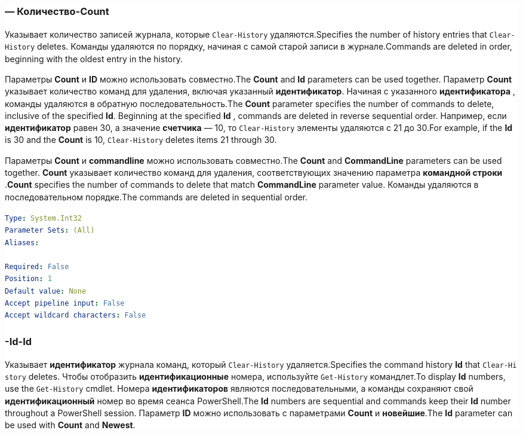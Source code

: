### <span data-ttu-id="94d50-160">— Количество</span><span class="sxs-lookup"><span data-stu-id="94d50-160">-Count</span></span>

<span data-ttu-id="94d50-161">Указывает количество записей журнала, которые `Clear-History` удаляются.</span><span class="sxs-lookup"><span data-stu-id="94d50-161">Specifies the number of history entries that `Clear-History` deletes.</span></span> <span data-ttu-id="94d50-162">Команды удаляются по порядку, начиная с самой старой записи в журнале.</span><span class="sxs-lookup"><span data-stu-id="94d50-162">Commands are deleted in order, beginning with the oldest entry in the history.</span></span>

<span data-ttu-id="94d50-163">Параметры **Count** и **ID** можно использовать совместно.</span><span class="sxs-lookup"><span data-stu-id="94d50-163">The **Count** and **Id** parameters can be used together.</span></span> <span data-ttu-id="94d50-164">Параметр **Count** указывает количество команд для удаления, включая указанный **идентификатор**. Начиная с указанного **идентификатора** , команды удаляются в обратную последовательность.</span><span class="sxs-lookup"><span data-stu-id="94d50-164">The **Count** parameter specifies the number of commands to delete, inclusive of the specified **Id**. Beginning at the specified **Id** , commands are deleted in reverse sequential order.</span></span> <span data-ttu-id="94d50-165">Например, если **идентификатор** равен 30, а значение **счетчика** — 10, то `Clear-History` элементы удаляются с 21 до 30.</span><span class="sxs-lookup"><span data-stu-id="94d50-165">For example, if the **Id** is 30 and the **Count** is 10, `Clear-History` deletes items 21 through 30.</span></span>

<span data-ttu-id="94d50-166">Параметры **Count** и **commandline** можно использовать совместно.</span><span class="sxs-lookup"><span data-stu-id="94d50-166">The **Count** and **CommandLine** parameters can be used together.</span></span> <span data-ttu-id="94d50-167">**Count** указывает количество команд для удаления, соответствующих значению параметра **командной строки** .</span><span class="sxs-lookup"><span data-stu-id="94d50-167">**Count** specifies the number of commands to delete that match **CommandLine** parameter value.</span></span> <span data-ttu-id="94d50-168">Команды удаляются в последовательном порядке.</span><span class="sxs-lookup"><span data-stu-id="94d50-168">The commands are deleted in sequential order.</span></span>

```yaml
Type: System.Int32
Parameter Sets: (All)
Aliases:

Required: False
Position: 1
Default value: None
Accept pipeline input: False
Accept wildcard characters: False
```

### <span data-ttu-id="94d50-169">-Id</span><span class="sxs-lookup"><span data-stu-id="94d50-169">-Id</span></span>

<span data-ttu-id="94d50-170">Указывает **идентификатор** журнала команд, который `Clear-History` удаляется.</span><span class="sxs-lookup"><span data-stu-id="94d50-170">Specifies the command history **Id** that `Clear-History` deletes.</span></span> <span data-ttu-id="94d50-171">Чтобы отобразить **идентификационные** номера, используйте `Get-History` командлет.</span><span class="sxs-lookup"><span data-stu-id="94d50-171">To display **Id** numbers, use the `Get-History` cmdlet.</span></span> <span data-ttu-id="94d50-172">Номера **идентификаторов** являются последовательными, а команды сохраняют свой **идентификационный** номер во время сеанса PowerShell.</span><span class="sxs-lookup"><span data-stu-id="94d50-172">The **Id** numbers are sequential and commands keep their **Id** number throughout a PowerShell session.</span></span> <span data-ttu-id="94d50-173">Параметр **ID** можно использовать с параметрами **Count** и **новейшие**.</span><span class="sxs-lookup"><span data-stu-id="94d50-173">The **Id** parameter can be used with **Count** and **Newest**.</span></span>
